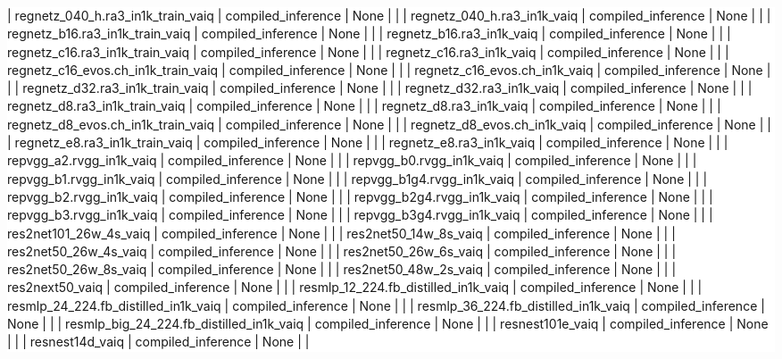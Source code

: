 | regnetz_040_h.ra3_in1k_train_vaiq | compiled_inference | None | |
| regnetz_040_h.ra3_in1k_vaiq | compiled_inference | None | |
| regnetz_b16.ra3_in1k_train_vaiq | compiled_inference | None | |
| regnetz_b16.ra3_in1k_vaiq | compiled_inference | None | |
| regnetz_c16.ra3_in1k_train_vaiq | compiled_inference | None | |
| regnetz_c16.ra3_in1k_vaiq | compiled_inference | None | |
| regnetz_c16_evos.ch_in1k_train_vaiq | compiled_inference | None | |
| regnetz_c16_evos.ch_in1k_vaiq | compiled_inference | None | |
| regnetz_d32.ra3_in1k_train_vaiq | compiled_inference | None | |
| regnetz_d32.ra3_in1k_vaiq | compiled_inference | None | |
| regnetz_d8.ra3_in1k_train_vaiq | compiled_inference | None | |
| regnetz_d8.ra3_in1k_vaiq | compiled_inference | None | |
| regnetz_d8_evos.ch_in1k_train_vaiq | compiled_inference | None | |
| regnetz_d8_evos.ch_in1k_vaiq | compiled_inference | None | |
| regnetz_e8.ra3_in1k_train_vaiq | compiled_inference | None | |
| regnetz_e8.ra3_in1k_vaiq | compiled_inference | None | |
| repvgg_a2.rvgg_in1k_vaiq | compiled_inference | None | |
| repvgg_b0.rvgg_in1k_vaiq | compiled_inference | None | |
| repvgg_b1.rvgg_in1k_vaiq | compiled_inference | None | |
| repvgg_b1g4.rvgg_in1k_vaiq | compiled_inference | None | |
| repvgg_b2.rvgg_in1k_vaiq | compiled_inference | None | |
| repvgg_b2g4.rvgg_in1k_vaiq | compiled_inference | None | |
| repvgg_b3.rvgg_in1k_vaiq | compiled_inference | None | |
| repvgg_b3g4.rvgg_in1k_vaiq | compiled_inference | None | |
| res2net101_26w_4s_vaiq | compiled_inference | None | |
| res2net50_14w_8s_vaiq | compiled_inference | None | |
| res2net50_26w_4s_vaiq | compiled_inference | None | |
| res2net50_26w_6s_vaiq | compiled_inference | None | |
| res2net50_26w_8s_vaiq | compiled_inference | None | |
| res2net50_48w_2s_vaiq | compiled_inference | None | |
| res2next50_vaiq | compiled_inference | None | |
| resmlp_12_224.fb_distilled_in1k_vaiq | compiled_inference | None | |
| resmlp_24_224.fb_distilled_in1k_vaiq | compiled_inference | None | |
| resmlp_36_224.fb_distilled_in1k_vaiq | compiled_inference | None | |
| resmlp_big_24_224.fb_distilled_in1k_vaiq | compiled_inference | None | |
| resnest101e_vaiq | compiled_inference | None | |
| resnest14d_vaiq | compiled_inference | None | |